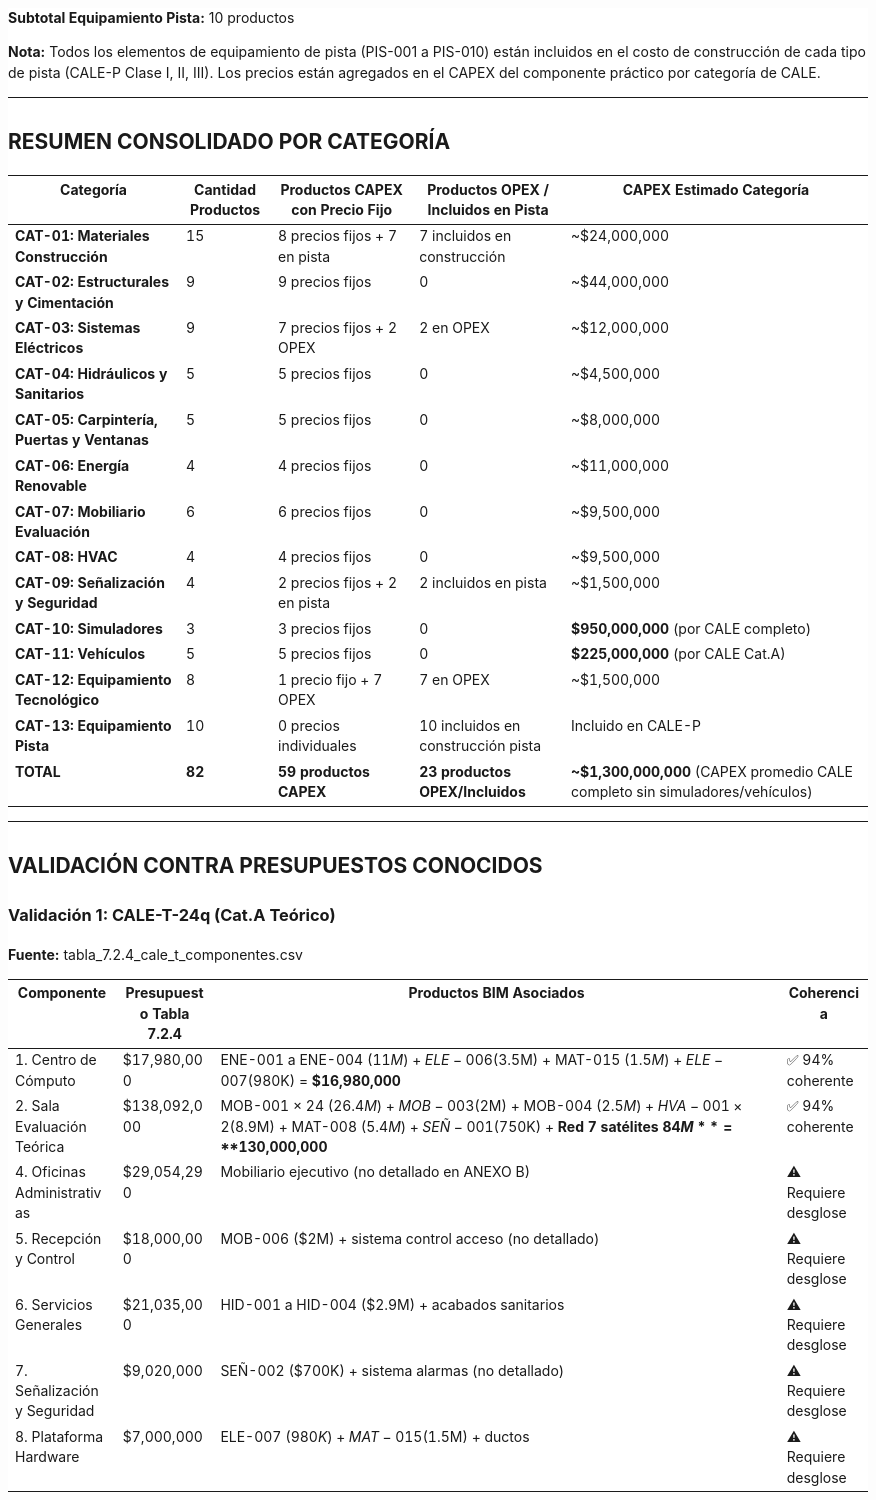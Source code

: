 **Subtotal Equipamiento Pista:** 10 productos

**Nota:** Todos los elementos de equipamiento de pista (PIS-001 a PIS-010) están incluidos en el costo de construcción de cada tipo de pista (CALE-P Clase I, II, III). Los precios están agregados en el CAPEX del componente práctico por categoría de CALE.

---

## RESUMEN CONSOLIDADO POR CATEGORÍA

| Categoría | Cantidad Productos | Productos CAPEX con Precio Fijo | Productos OPEX / Incluidos en Pista | CAPEX Estimado Categoría |
|-----------|-------------------|--------------------------------|-----------------------------------|------------------------|
| **CAT-01: Materiales Construcción** | 15 | 8 precios fijos + 7 en pista | 7 incluidos en construcción | ~$24,000,000 |
| **CAT-02: Estructurales y Cimentación** | 9 | 9 precios fijos | 0 | ~$44,000,000 |
| **CAT-03: Sistemas Eléctricos** | 9 | 7 precios fijos + 2 OPEX | 2 en OPEX | ~$12,000,000 |
| **CAT-04: Hidráulicos y Sanitarios** | 5 | 5 precios fijos | 0 | ~$4,500,000 |
| **CAT-05: Carpintería, Puertas y Ventanas** | 5 | 5 precios fijos | 0 | ~$8,000,000 |
| **CAT-06: Energía Renovable** | 4 | 4 precios fijos | 0 | ~$11,000,000 |
| **CAT-07: Mobiliario Evaluación** | 6 | 6 precios fijos | 0 | ~$9,500,000 |
| **CAT-08: HVAC** | 4 | 4 precios fijos | 0 | ~$9,500,000 |
| **CAT-09: Señalización y Seguridad** | 4 | 2 precios fijos + 2 en pista | 2 incluidos en pista | ~$1,500,000 |
| **CAT-10: Simuladores** | 3 | 3 precios fijos | 0 | **$950,000,000** (por CALE completo) |
| **CAT-11: Vehículos** | 5 | 5 precios fijos | 0 | **$225,000,000** (por CALE Cat.A) |
| **CAT-12: Equipamiento Tecnológico** | 8 | 1 precio fijo + 7 OPEX | 7 en OPEX | ~$1,500,000 |
| **CAT-13: Equipamiento Pista** | 10 | 0 precios individuales | 10 incluidos en construcción pista | Incluido en CALE-P |
| **TOTAL** | **82** | **59 productos CAPEX** | **23 productos OPEX/Incluidos** | **~$1,300,000,000** (CAPEX promedio CALE completo sin simuladores/vehículos) |

---

## VALIDACIÓN CONTRA PRESUPUESTOS CONOCIDOS

### Validación 1: CALE-T-24q (Cat.A Teórico)

**Fuente:** tabla_7.2.4_cale_t_componentes.csv

| Componente | Presupuesto Tabla 7.2.4 | Productos BIM Asociados | Coherencia |
|------------|------------------------|------------------------|------------|
| 1. Centro de Cómputo | $17,980,000 | ENE-001 a ENE-004 ($11M) + ELE-006 ($3.5M) + MAT-015 ($1.5M) + ELE-007 ($980K) = **$16,980,000** | ✅ 94% coherente |
| 2. Sala Evaluación Teórica | $138,092,000 | MOB-001 × 24 ($26.4M) + MOB-003 ($2M) + MOB-004 ($2.5M) + HVA-001 × 2 ($8.9M) + MAT-008 ($5.4M) + SEÑ-001 ($750K) + **Red 7 satélites $84M** = **$130,000,000** | ✅ 94% coherente |
| 4. Oficinas Administrativas | $29,054,290 | Mobiliario ejecutivo (no detallado en ANEXO B) | ⚠️ Requiere desglose |
| 5. Recepción y Control | $18,000,000 | MOB-006 ($2M) + sistema control acceso (no detallado) | ⚠️ Requiere desglose |
| 6. Servicios Generales | $21,035,000 | HID-001 a HID-004 ($2.9M) + acabados sanitarios | ⚠️ Requiere desglose |
| 7. Señalización y Seguridad | $9,020,000 | SEÑ-002 ($700K) + sistema alarmas (no detallado) | ⚠️ Requiere desglose |
| 8. Plataforma Hardware | $7,000,000 | ELE-007 ($980K) + MAT-015 ($1.5M) + ductos | ⚠️ Requiere desglose |
